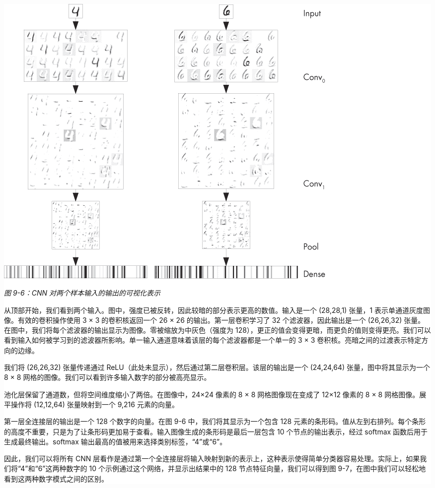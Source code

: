 ![image](img/09fig06.jpg)

*图 9-6：CNN 对两个样本输入的输出的可视化表示*

从顶部开始，我们看到两个输入。图中，强度已被反转，因此较暗的部分表示更高的数值。输入是一个 (28,28,1) 张量，1 表示单通道灰度图像。有效的卷积操作使用 3 × 3 的卷积核返回一个 26 × 26 的输出。第一层卷积学习了 32 个滤波器，因此输出是一个 (26,26,32) 张量。在图中，我们将每个滤波器的输出显示为图像。零被缩放为中灰色（强度为 128），更正的值会变得更暗，而更负的值则变得更亮。我们可以看到输入如何被学习到的滤波器所影响。单一输入通道意味着该层的每个滤波器都是一个单一的 3 × 3 卷积核。亮暗之间的过渡表示特定方向的边缘。

我们将 (26,26,32) 张量传递通过 ReLU（此处未显示），然后通过第二层卷积层。该层的输出是一个 (24,24,64) 张量，图中将其显示为一个 8 × 8 网格的图像。我们可以看到许多输入数字的部分被高亮显示。

池化层保留了通道数，但将空间维度缩小了两倍。在图像中，24×24 像素的 8 × 8 网格图像现在变成了 12×12 像素的 8 × 8 网格图像。展平操作将 (12,12,64) 张量映射到一个 9,216 元素的向量。

第一层全连接层的输出是一个 128 个数字的向量。在图 9-6 中，我们将其显示为一个包含 128 元素的条形码。值从左到右排列。每个条形的高度不重要，只是为了让条形码更加易于查看。输入图像生成的条形码是最后一层包含 10 个节点的输出表示，经过 softmax 函数后用于生成最终输出。softmax 输出最高的值被用来选择类别标签，“4”或“6”。

因此，我们可以将所有 CNN 层看作是通过第一个全连接层将输入映射到新的表示上，这种表示使得简单分类器容易处理。实际上，如果我们将“4”和“6”这两种数字的 10 个示例通过这个网络，并显示出结果中的 128 节点特征向量，我们可以得到图 9-7，在图中我们可以轻松地看到这两种数字模式之间的区别。
